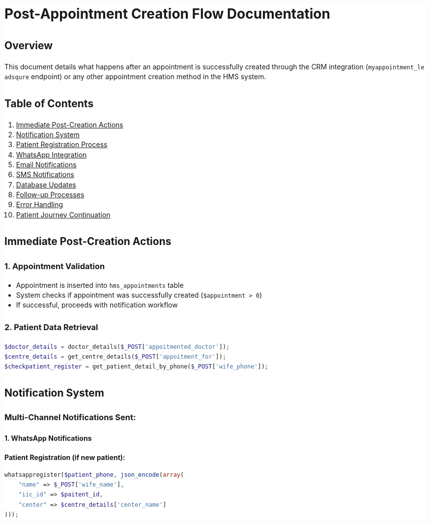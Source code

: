 # Post-Appointment Creation Flow Documentation

## Overview

This document details what happens after an appointment is successfully created through the CRM integration (`myappointment_leadsqure` endpoint) or any other appointment creation method in the HMS system.

## Table of Contents

1. [Immediate Post-Creation Actions](#immediate-post-creation-actions)
2. [Notification System](#notification-system)
3. [Patient Registration Process](#patient-registration-process)
4. [WhatsApp Integration](#whatsapp-integration)
5. [Email Notifications](#email-notifications)
6. [SMS Notifications](#sms-notifications)
7. [Database Updates](#database-updates)
8. [Follow-up Processes](#follow-up-processes)
9. [Error Handling](#error-handling)
10. [Patient Journey Continuation](#patient-journey-continuation)

## Immediate Post-Creation Actions

### 1. **Appointment Validation**
- Appointment is inserted into `hms_appointments` table
- System checks if appointment was successfully created (`$appointment > 0`)
- If successful, proceeds with notification workflow

### 2. **Patient Data Retrieval**
```php
$doctor_details = doctor_details($_POST['appoitmented_doctor']);
$centre_details = get_centre_details($_POST['appoitment_for']);
$checkpatient_register = get_patient_detail_by_phone($_POST['wife_phone']);
```

## Notification System

### **Multi-Channel Notifications Sent:**

#### 1. **WhatsApp Notifications**

**Patient Registration (if new patient):**
```php
whatsappregister($patient_phone, json_encode(array(
    "name" => $_POST['wife_name'], 
    "iic_id" => $paitent_id, 
    "center" => $centre_details['center_name']
)));
```
